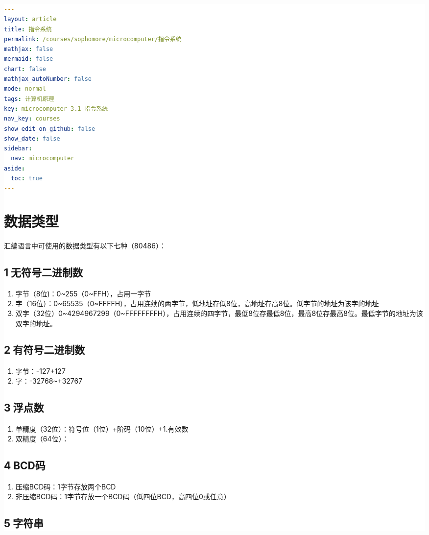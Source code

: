 ```yaml
---
layout: article
title: 指令系统
permalink: /courses/sophomore/microcomputer/指令系统
mathjax: false
mermaid: false
chart: false
mathjax_autoNumber: false
mode: normal
tags: 计算机原理
key: microcomputer-3.1-指令系统
nav_key: courses
show_edit_on_github: false
show_date: false
sidebar:
  nav: microcomputer
aside:
  toc: true
---
```


# 数据类型

汇编语言中可使用的数据类型有以下七种（80486）：

## 1 无符号二进制数

1. 字节（8位)：0~255（0~FFH），占用一字节
2. 字（16位）：0~65535（0~FFFFH），占用连续的两字节，低地址存低8位，高地址存高8位。低字节的地址为该字的地址
3. 双字（32位）0~4294967299（0~FFFFFFFFH），占用连续的四字节，最低8位存最低8位，最高8位存最高8位。最低字节的地址为该双字的地址。

## 2 有符号二进制数

1. 字节：-127+127
2. 字：-32768~+32767

## 3 浮点数

1. 单精度（32位）：符号位（1位）+阶码（10位）+1.有效数
2. 双精度（64位）：

## 4 BCD码

1. 压缩BCD码：1字节存放两个BCD
2. 非压缩BCD码：1字节存放一个BCD码（低四位BCD，高四位0或任意）

## 5 字符串
